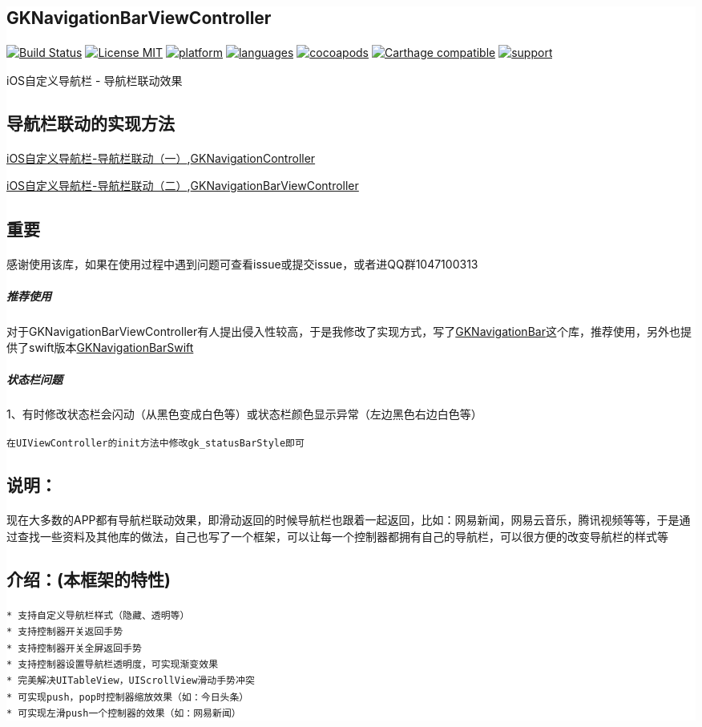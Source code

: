 ## GKNavigationBarViewController

[![Build Status](http://img.shields.io/travis/QuintGao/GKNavigationBarViewController/master.svg?style=flat)](https://travis-ci.org/QuintGao/GKNavigationBarViewController)
[![License MIT](https://img.shields.io/badge/license-MIT-green.svg?style=flat)](https://raw.githubusercontent.com/QuintGao/GKNavigationBarViewController/master/LICENSE)
[![platform](http://img.shields.io/cocoapods/p/GKNavigationBarViewController.svg?style=flat)](http://cocoadocs.org/docsets/GKNavigationBarViewController)
[![languages](https://img.shields.io/badge/language-objective--c-blue.svg)](#)
[![cocoapods](http://img.shields.io/cocoapods/v/GKNavigationBarViewController.svg?style=flat)](https://cocoapods.org/pods/GKNavigationBarViewController)
[![Carthage compatible](https://img.shields.io/badge/Carthage-compatible-4BC51D.svg?style=flat)](https://github.com/QuintGao/GKNavigationBarViewController)
[![support](https://img.shields.io/badge/support-ios%208%2B-orange.svg)](#) 


iOS自定义导航栏 - 导航栏联动效果

## 导航栏联动的实现方法
  [iOS自定义导航栏-导航栏联动（一）](http://www.jianshu.com/p/5662cdf4393e),[GKNavigationController](https://github.com/QuintGao/GKNavigationController)

  [iOS自定义导航栏-导航栏联动（二）](http://www.jianshu.com/p/5ba9b12ec933),[GKNavigationBarViewController](https://github.com/QuintGao/GKNavigationBarViewController)
  
## 重要
感谢使用该库，如果在使用过程中遇到问题可查看issue或提交issue，或者进QQ群1047100313

##### 推荐使用
对于GKNavigationBarViewController有人提出侵入性较高，于是我修改了实现方式，写了[GKNavigationBar](https://github.com/QuintGao/GKNavigationBar)这个库，推荐使用，另外也提供了swift版本[GKNavigationBarSwift](https://github.com/QuintGao/GKNavigationBarSwift)

##### 状态栏问题
1、有时修改状态栏会闪动（从黑色变成白色等）或状态栏颜色显示异常（左边黑色右边白色等）

    在UIViewController的init方法中修改gk_statusBarStyle即可

## 说明：

现在大多数的APP都有导航栏联动效果，即滑动返回的时候导航栏也跟着一起返回，比如：网易新闻，网易云音乐，腾讯视频等等，于是通过查找一些资料及其他库的做法，自己也写了一个框架，可以让每一个控制器都拥有自己的导航栏，可以很方便的改变导航栏的样式等

## 介绍：(本框架的特性)

    * 支持自定义导航栏样式（隐藏、透明等）
    * 支持控制器开关返回手势
    * 支持控制器开关全屏返回手势
    * 支持控制器设置导航栏透明度，可实现渐变效果
    * 完美解决UITableView，UIScrollView滑动手势冲突
    * 可实现push，pop时控制器缩放效果（如：今日头条）
    * 可实现左滑push一个控制器的效果（如：网易新闻）
